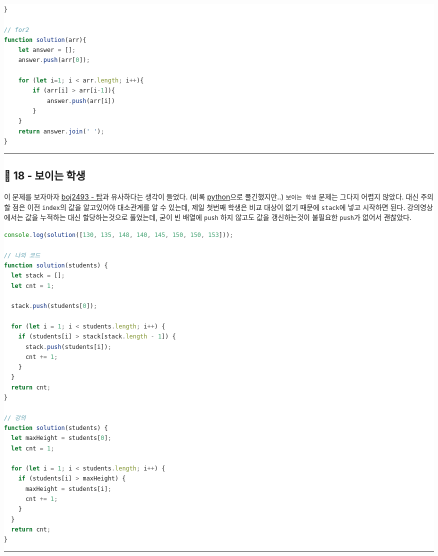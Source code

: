 ```javascript
}

// for2
function solution(arr){
    let answer = [];
    answer.push(arr[0]);

    for (let i=1; i < arr.length; i++){
        if (arr[i] > arr[i-1]){
            answer.push(arr[i])
        }
    }
    return answer.join(' ');
}
```

---
## 📍 18 - 보이는 학생
이 문제를 보자마자 <a href='https://www.acmicpc.net/problem/2493'>boj2493 - 탑</a>과 유사하다는 생각이 들었다. (비록 <a href='https://ywtechit.tistory.com/204'>python</a>으로 풀긴했지만..) `보이는 학생` 문제는 그다지 어렵지 않았다. 대신 주의할 점은 이전 `index`의 값을 알고있어야 대소관계를 알 수 있는데, 제일 첫번째 학생은 비교 대상이 없기 때문에 `stack`에 넣고 시작하면 된다. 강의영상에서는 값을 누적하는 대신 할당하는것으로 풀었는데, 굳이 빈 배열에 `push` 하지 않고도 값을 갱신하는것이 불필요한 `push`가 없어서 괜찮았다.

```javascript
console.log(solution([130, 135, 148, 140, 145, 150, 150, 153]));

// 나의 코드
function solution(students) {
  let stack = [];
  let cnt = 1;

  stack.push(students[0]);

  for (let i = 1; i < students.length; i++) {
    if (students[i] > stack[stack.length - 1]) {
      stack.push(students[i]);
      cnt += 1;
    }
  }
  return cnt;
}

// 강의
function solution(students) {
  let maxHeight = students[0];
  let cnt = 1;

  for (let i = 1; i < students.length; i++) {
    if (students[i] > maxHeight) {
      maxHeight = students[i];
      cnt += 1;
    }
  }
  return cnt;
}
```

---